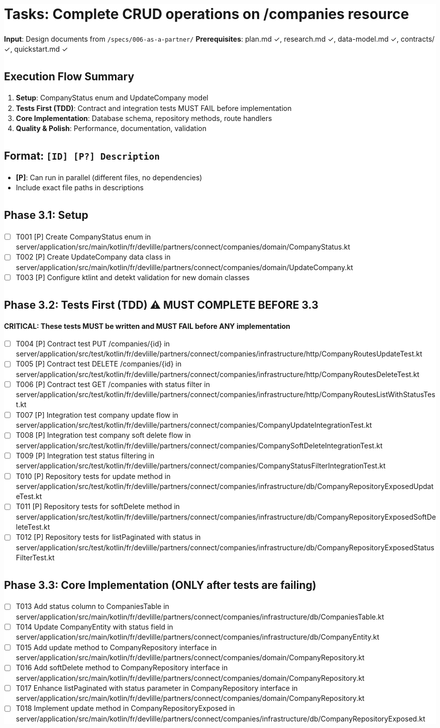 # Tasks: Complete CRUD operations on /companies resource

**Input**: Design documents from `/specs/006-as-a-partner/`
**Prerequisites**: plan.md ✓, research.md ✓, data-model.md ✓, contracts/ ✓, quickstart.md ✓

## Execution Flow Summary
1. **Setup**: CompanyStatus enum and UpdateCompany model
2. **Tests First (TDD)**: Contract and integration tests MUST FAIL before implementation
3. **Core Implementation**: Database schema, repository methods, route handlers
4. **Quality & Polish**: Performance, documentation, validation

## Format: `[ID] [P?] Description`
- **[P]**: Can run in parallel (different files, no dependencies)
- Include exact file paths in descriptions

## Phase 3.1: Setup
- [ ] T001 [P] Create CompanyStatus enum in server/application/src/main/kotlin/fr/devlille/partners/connect/companies/domain/CompanyStatus.kt
- [ ] T002 [P] Create UpdateCompany data class in server/application/src/main/kotlin/fr/devlille/partners/connect/companies/domain/UpdateCompany.kt
- [ ] T003 [P] Configure ktlint and detekt validation for new domain classes

## Phase 3.2: Tests First (TDD) ⚠️ MUST COMPLETE BEFORE 3.3
**CRITICAL: These tests MUST be written and MUST FAIL before ANY implementation**
- [ ] T004 [P] Contract test PUT /companies/{id} in server/application/src/test/kotlin/fr/devlille/partners/connect/companies/infrastructure/http/CompanyRoutesUpdateTest.kt
- [ ] T005 [P] Contract test DELETE /companies/{id} in server/application/src/test/kotlin/fr/devlille/partners/connect/companies/infrastructure/http/CompanyRoutesDeleteTest.kt
- [ ] T006 [P] Contract test GET /companies with status filter in server/application/src/test/kotlin/fr/devlille/partners/connect/companies/infrastructure/http/CompanyRoutesListWithStatusTest.kt
- [ ] T007 [P] Integration test company update flow in server/application/src/test/kotlin/fr/devlille/partners/connect/companies/CompanyUpdateIntegrationTest.kt
- [ ] T008 [P] Integration test company soft delete flow in server/application/src/test/kotlin/fr/devlille/partners/connect/companies/CompanySoftDeleteIntegrationTest.kt
- [ ] T009 [P] Integration test status filtering in server/application/src/test/kotlin/fr/devlille/partners/connect/companies/CompanyStatusFilterIntegrationTest.kt
- [ ] T010 [P] Repository tests for update method in server/application/src/test/kotlin/fr/devlille/partners/connect/companies/infrastructure/db/CompanyRepositoryExposedUpdateTest.kt
- [ ] T011 [P] Repository tests for softDelete method in server/application/src/test/kotlin/fr/devlille/partners/connect/companies/infrastructure/db/CompanyRepositoryExposedSoftDeleteTest.kt
- [ ] T012 [P] Repository tests for listPaginated with status in server/application/src/test/kotlin/fr/devlille/partners/connect/companies/infrastructure/db/CompanyRepositoryExposedStatusFilterTest.kt

## Phase 3.3: Core Implementation (ONLY after tests are failing)
- [ ] T013 Add status column to CompaniesTable in server/application/src/main/kotlin/fr/devlille/partners/connect/companies/infrastructure/db/CompaniesTable.kt
- [ ] T014 Update CompanyEntity with status field in server/application/src/main/kotlin/fr/devlille/partners/connect/companies/infrastructure/db/CompanyEntity.kt
- [ ] T015 Add update method to CompanyRepository interface in server/application/src/main/kotlin/fr/devlille/partners/connect/companies/domain/CompanyRepository.kt
- [ ] T016 Add softDelete method to CompanyRepository interface in server/application/src/main/kotlin/fr/devlille/partners/connect/companies/domain/CompanyRepository.kt
- [ ] T017 Enhance listPaginated with status parameter in CompanyRepository interface in server/application/src/main/kotlin/fr/devlille/partners/connect/companies/domain/CompanyRepository.kt
- [ ] T018 Implement update method in CompanyRepositoryExposed in server/application/src/main/kotlin/fr/devlille/partners/connect/companies/infrastructure/db/CompanyRepositoryExposed.kt